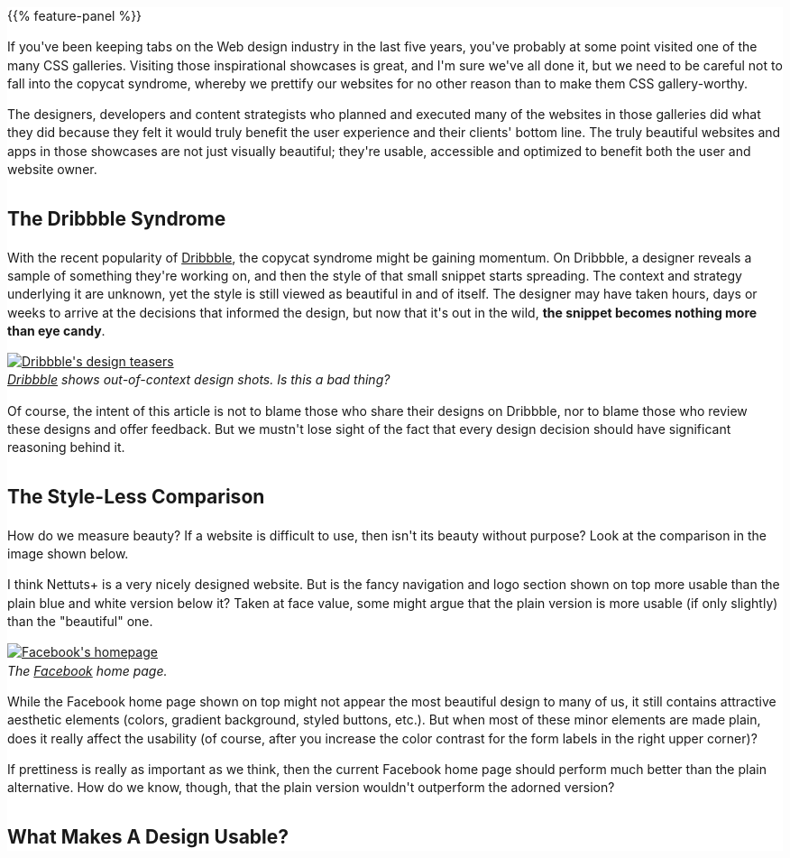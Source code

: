 {{% feature-panel %}}

If you've been keeping tabs on the Web design industry in the last five years, you've probably at some point visited one of the many CSS galleries. Visiting those inspirational showcases is great, and I'm sure we've all done it, but we need to be careful not to fall into the copycat syndrome, whereby we prettify our websites for no other reason than to make them CSS gallery-worthy.

The designers, developers and content strategists who planned and executed many of the websites in those galleries did what they did because they felt it would truly benefit the user experience and their clients' bottom line. The truly beautiful websites and apps in those showcases are not just visually beautiful; they're usable, accessible and optimized to benefit both the user and website owner.</p>

## The Dribbble Syndrome

With the recent popularity of <a href="https://www.dribbble.com/">Dribbble</a>, the copycat syndrome might be gaining momentum. On Dribbble, a designer reveals a sample of something they're working on, and then the style of that small snippet starts spreading. The context and strategy underlying it are unknown, yet the style is still viewed as beautiful in and of itself. The designer may have taken hours, days or weeks to arrive at the decisions that informed the design, but now that it's out in the wild, <strong>the snippet becomes nothing more than eye candy</strong>.

<a href="https://www.dribbble.com/"><img title="Dribbble's design teasers" src="https://archive.smashing.media/assets/344dbf88-fdf9-42bb-adb4-46f01eedd629/e9d60067-282a-4796-83c8-3653265725cd/dribbble-screen.jpg" alt="Dribbble's design teasers" width="500" height="464" /></a><br>
<em><a href="https://www.dribbble.com/">Dribbble</a> shows out-of-context design shots. Is this a bad thing?</em>

Of course, the intent of this article is not to blame those who share their designs on Dribbble, nor to blame those who review these designs and offer feedback. But we mustn't lose sight of the fact that every design decision should have significant reasoning behind it.</p>

## The Style-Less Comparison

How do we measure beauty? If a website is difficult to use, then isn't its beauty without purpose? Look at the comparison in the image shown below.

I think Nettuts+ is a very nicely designed website. But is the fancy navigation and logo section shown on top more usable than the plain blue and white version below it? Taken at face value, some might argue that the plain version is more usable (if only slightly) than the "beautiful" one.

<a href="https://www.facebook.com"><img title="Facebook's homepage" src="https://archive.smashing.media/assets/344dbf88-fdf9-42bb-adb4-46f01eedd629/e586f91d-257d-4620-a781-7e6746b2f84b/facebook-compare.jpg" alt="Facebook's homepage" width="500" height="600" /></a><br>
<em>The <a href="https://www.facebook.com/">Facebook</a> home page.</em>

While the Facebook home page shown on top might not appear the most beautiful design to many of us, it still contains attractive aesthetic elements (colors, gradient background, styled buttons, etc.). But when most of these minor elements are made plain, does it really affect the usability (of course, after you increase the color contrast for the form labels in the right upper corner)?

If prettiness is really as important as we think, then the current Facebook home page should perform much better than the plain alternative. How do we know, though, that the plain version wouldn't outperform the adorned version?

## What Makes A Design Usable?

